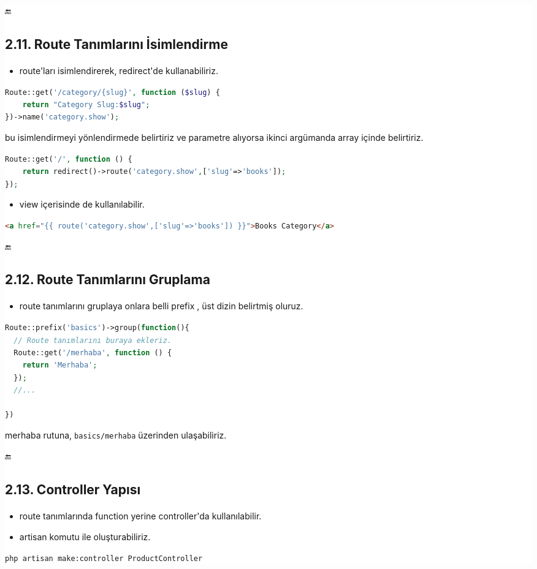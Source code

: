 🔚

## 2.11. Route Tanımlarını İsimlendirme

- route'ları isimlendirerek, redirect'de kullanabiliriz.

```php
Route::get('/category/{slug}', function ($slug) {
    return "Category Slug:$slug";
})->name('category.show');

```

bu isimlendirmeyi yönlendirmede belirtiriz ve parametre alıyorsa ikinci argümanda array içinde belirtiriz.

```php
Route::get('/', function () {
    return redirect()->route('category.show',['slug'=>'books']);
});

```

- view içerisinde de kullanılabilir.

```html
<a href="{{ route('category.show',['slug'=>'books']) }}">Books Category</a>
```

🔚

## 2.12. Route Tanımlarını Gruplama

- route tanımlarını gruplaya onlara belli prefix , üst dizin belirtmiş oluruz.

```php
Route::prefix('basics')->group(function(){
  // Route tanımlarını buraya ekleriz.
  Route::get('/merhaba', function () {
    return 'Merhaba';
  });
  //...

})
```

merhaba rutuna, `basics/merhaba` üzerinden ulaşabiliriz.

🔚

## 2.13. Controller Yapısı

- route tanımlarında function yerine controller'da kullanılabilir.

- artisan komutu ile oluşturabiliriz.

```bash
php artisan make:controller ProductController

```
